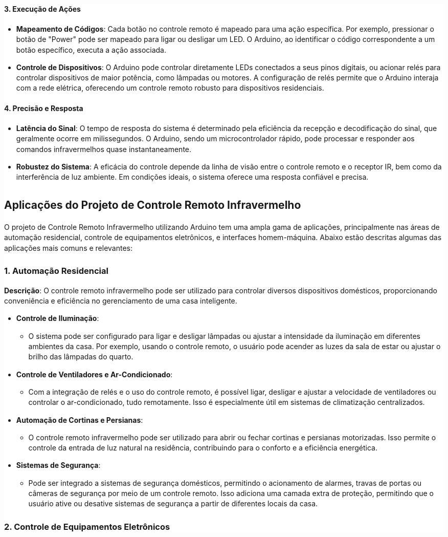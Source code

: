 #### 3. Execução de Ações

- **Mapeamento de Códigos**: Cada botão no controle remoto é mapeado para uma ação específica. Por exemplo, pressionar o botão de "Power" pode ser mapeado para ligar ou desligar um LED. O Arduino, ao identificar o código correspondente a um botão específico, executa a ação associada.

- **Controle de Dispositivos**: O Arduino pode controlar diretamente LEDs conectados a seus pinos digitais, ou acionar relés para controlar dispositivos de maior potência, como lâmpadas ou motores. A configuração de relés permite que o Arduino interaja com a rede elétrica, oferecendo um controle remoto robusto para dispositivos residenciais.

#### 4. Precisão e Resposta

- **Latência do Sinal**: O tempo de resposta do sistema é determinado pela eficiência da recepção e decodificação do sinal, que geralmente ocorre em milissegundos. O Arduino, sendo um microcontrolador rápido, pode processar e responder aos comandos infravermelhos quase instantaneamente.

- **Robustez do Sistema**: A eficácia do controle depende da linha de visão entre o controle remoto e o receptor IR, bem como da interferência de luz ambiente. Em condições ideais, o sistema oferece uma resposta confiável e precisa.

## Aplicações do Projeto de Controle Remoto Infravermelho

O projeto de Controle Remoto Infravermelho utilizando Arduino tem uma ampla gama de aplicações, principalmente nas áreas de automação residencial, controle de equipamentos eletrônicos, e interfaces homem-máquina. Abaixo estão descritas algumas das aplicações mais comuns e relevantes:

### 1. Automação Residencial

**Descrição**: O controle remoto infravermelho pode ser utilizado para controlar diversos dispositivos domésticos, proporcionando conveniência e eficiência no gerenciamento de uma casa inteligente.

- **Controle de Iluminação**: 
  - O sistema pode ser configurado para ligar e desligar lâmpadas ou ajustar a intensidade da iluminação em diferentes ambientes da casa. Por exemplo, usando o controle remoto, o usuário pode acender as luzes da sala de estar ou ajustar o brilho das lâmpadas do quarto.
  
- **Controle de Ventiladores e Ar-Condicionado**:
  - Com a integração de relés e o uso do controle remoto, é possível ligar, desligar e ajustar a velocidade de ventiladores ou controlar o ar-condicionado, tudo remotamente. Isso é especialmente útil em sistemas de climatização centralizados.

- **Automação de Cortinas e Persianas**:
  - O controle remoto infravermelho pode ser utilizado para abrir ou fechar cortinas e persianas motorizadas. Isso permite o controle da entrada de luz natural na residência, contribuindo para o conforto e a eficiência energética.

- **Sistemas de Segurança**:
  - Pode ser integrado a sistemas de segurança domésticos, permitindo o acionamento de alarmes, travas de portas ou câmeras de segurança por meio de um controle remoto. Isso adiciona uma camada extra de proteção, permitindo que o usuário ative ou desative sistemas de segurança a partir de diferentes locais da casa.

### 2. Controle de Equipamentos Eletrônicos
